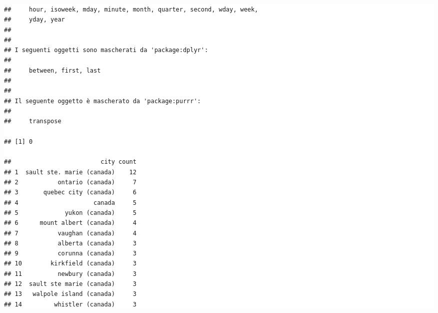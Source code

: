     ##     hour, isoweek, mday, minute, month, quarter, second, wday, week,
    ##     yday, year
    ## 
    ## 
    ## I seguenti oggetti sono mascherati da 'package:dplyr':
    ## 
    ##     between, first, last
    ## 
    ## 
    ## Il seguente oggetto è mascherato da 'package:purrr':
    ## 
    ##     transpose

    ## [1] 0

    ##                         city count
    ## 1  sault ste. marie (canada)    12
    ## 2           ontario (canada)     7
    ## 3       quebec city (canada)     6
    ## 4                     canada     5
    ## 5             yukon (canada)     5
    ## 6      mount albert (canada)     4
    ## 7           vaughan (canada)     4
    ## 8           alberta (canada)     3
    ## 9           corunna (canada)     3
    ## 10        kirkfield (canada)     3
    ## 11          newbury (canada)     3
    ## 12  sault ste marie (canada)     3
    ## 13   walpole island (canada)     3
    ## 14         whistler (canada)     3
